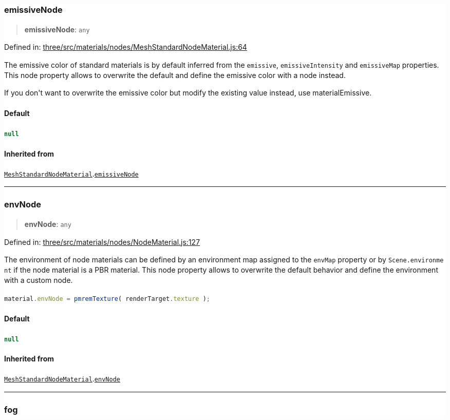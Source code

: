 ### emissiveNode

> **emissiveNode**: `any`

Defined in: [three/src/materials/nodes/MeshStandardNodeMaterial.js:64](https://github.com/DefinitelyMaybe/three-i18n/blob/fa57b79433d1c349ffb23a78727299c8d4190136/three/src/materials/nodes/MeshStandardNodeMaterial.js#L64)

The emissive color of standard materials is by default inferred from the `emissive`,
`emissiveIntensity` and `emissiveMap` properties. This node property allows to
overwrite the default and define the emissive color with a node instead.

If you don't want to overwrite the emissive color but modify the existing
value instead, use materialEmissive.

#### Default

```ts
null
```

#### Inherited from

[`MeshStandardNodeMaterial`](/reference/threewebgpu/classes/meshstandardnodematerial/).[`emissiveNode`](/reference/threewebgpu/classes/meshstandardnodematerial/#emissivenode)

***

### envNode

> **envNode**: `any`

Defined in: [three/src/materials/nodes/NodeMaterial.js:127](https://github.com/DefinitelyMaybe/three-i18n/blob/fa57b79433d1c349ffb23a78727299c8d4190136/three/src/materials/nodes/NodeMaterial.js#L127)

The environment of node materials can be defined by an environment
map assigned to the `envMap` property or by `Scene.environment`
if the node material is a PBR material. This node property allows to overwrite
the default behavior and define the environment with a custom node.

```js
material.envNode = pmremTexture( renderTarget.texture );
```

#### Default

```ts
null
```

#### Inherited from

[`MeshStandardNodeMaterial`](/reference/threewebgpu/classes/meshstandardnodematerial/).[`envNode`](/reference/threewebgpu/classes/meshstandardnodematerial/#envnode)

***

### fog
